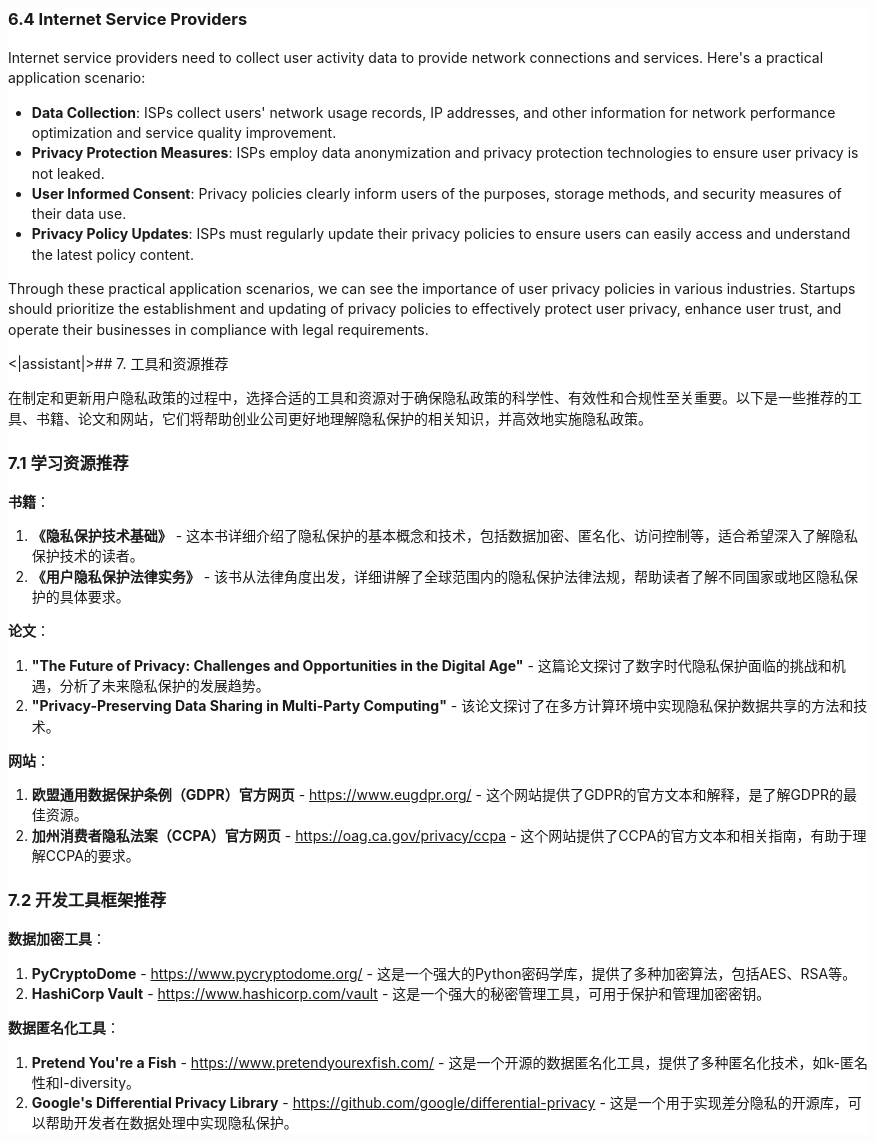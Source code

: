 ### 6.4 Internet Service Providers

Internet service providers need to collect user activity data to provide network connections and services. Here's a practical application scenario:

- **Data Collection**: ISPs collect users' network usage records, IP addresses, and other information for network performance optimization and service quality improvement.
- **Privacy Protection Measures**: ISPs employ data anonymization and privacy protection technologies to ensure user privacy is not leaked.
- **User Informed Consent**: Privacy policies clearly inform users of the purposes, storage methods, and security measures of their data use.
- **Privacy Policy Updates**: ISPs must regularly update their privacy policies to ensure users can easily access and understand the latest policy content.

Through these practical application scenarios, we can see the importance of user privacy policies in various industries. Startups should prioritize the establishment and updating of privacy policies to effectively protect user privacy, enhance user trust, and operate their businesses in compliance with legal requirements.

<|assistant|>## 7. 工具和资源推荐

在制定和更新用户隐私政策的过程中，选择合适的工具和资源对于确保隐私政策的科学性、有效性和合规性至关重要。以下是一些推荐的工具、书籍、论文和网站，它们将帮助创业公司更好地理解隐私保护的相关知识，并高效地实施隐私政策。

### 7.1 学习资源推荐

**书籍**：

1. **《隐私保护技术基础》** - 这本书详细介绍了隐私保护的基本概念和技术，包括数据加密、匿名化、访问控制等，适合希望深入了解隐私保护技术的读者。
2. **《用户隐私保护法律实务》** - 该书从法律角度出发，详细讲解了全球范围内的隐私保护法律法规，帮助读者了解不同国家或地区隐私保护的具体要求。

**论文**：

1. **"The Future of Privacy: Challenges and Opportunities in the Digital Age"** - 这篇论文探讨了数字时代隐私保护面临的挑战和机遇，分析了未来隐私保护的发展趋势。
2. **"Privacy-Preserving Data Sharing in Multi-Party Computing"** - 该论文探讨了在多方计算环境中实现隐私保护数据共享的方法和技术。

**网站**：

1. **欧盟通用数据保护条例（GDPR）官方网页** - <https://www.eugdpr.org/> - 这个网站提供了GDPR的官方文本和解释，是了解GDPR的最佳资源。
2. **加州消费者隐私法案（CCPA）官方网页** - <https://oag.ca.gov/privacy/ccpa> - 这个网站提供了CCPA的官方文本和相关指南，有助于理解CCPA的要求。

### 7.2 开发工具框架推荐

**数据加密工具**：

1. **PyCryptoDome** - <https://www.pycryptodome.org/> - 这是一个强大的Python密码学库，提供了多种加密算法，包括AES、RSA等。
2. **HashiCorp Vault** - <https://www.hashicorp.com/vault> - 这是一个强大的秘密管理工具，可用于保护和管理加密密钥。

**数据匿名化工具**：

1. **Pretend You're a Fish** - <https://www.pretendyourexfish.com/> - 这是一个开源的数据匿名化工具，提供了多种匿名化技术，如k-匿名性和l-diversity。
2. **Google's Differential Privacy Library** - <https://github.com/google/differential-privacy> - 这是一个用于实现差分隐私的开源库，可以帮助开发者在数据处理中实现隐私保护。
